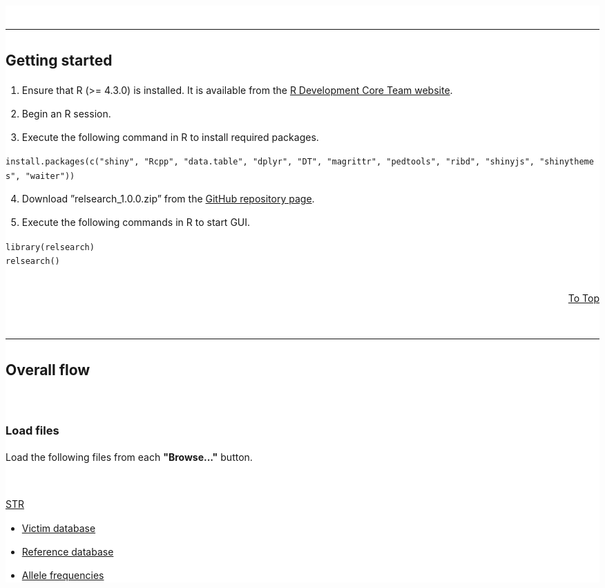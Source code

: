 <a id="sec1"></a>

<br>

---

## Getting started

1. Ensure that R (>= 4.3.0) is installed. It is available from the <a href="http://www.R-project.org" target="_blank">R Development Core Team website</a>.

2. Begin an R session.

3. Execute the following command in R to install required packages.

```
install.packages(c("shiny", "Rcpp", "data.table", "dplyr", "DT", "magrittr", "pedtools", "ribd", "shinyjs", "shinythemes", "waiter"))
```

4. Download ”relsearch_1.0.0.zip” from the <a href="https://github.com/manabe0322/relsearch/releases" target="_blank">GitHub repository page</a>.

5. Execute the following commands in R to start GUI.

```
library(relsearch)
relsearch()
```

<br>

<div align="right"><a href="#">To Top</a></div>

<a id="sec2"></a>

<br>

---

## Overall flow

<a id="sec2-1"></a>

<br>

### Load files

Load the following files from each **"Browse..."** button.

<br>

<u>STR</u>

* [Victim database](#sec3-1)

* [Reference database](#sec3-2)

* [Allele frequencies](#sec3-3)
